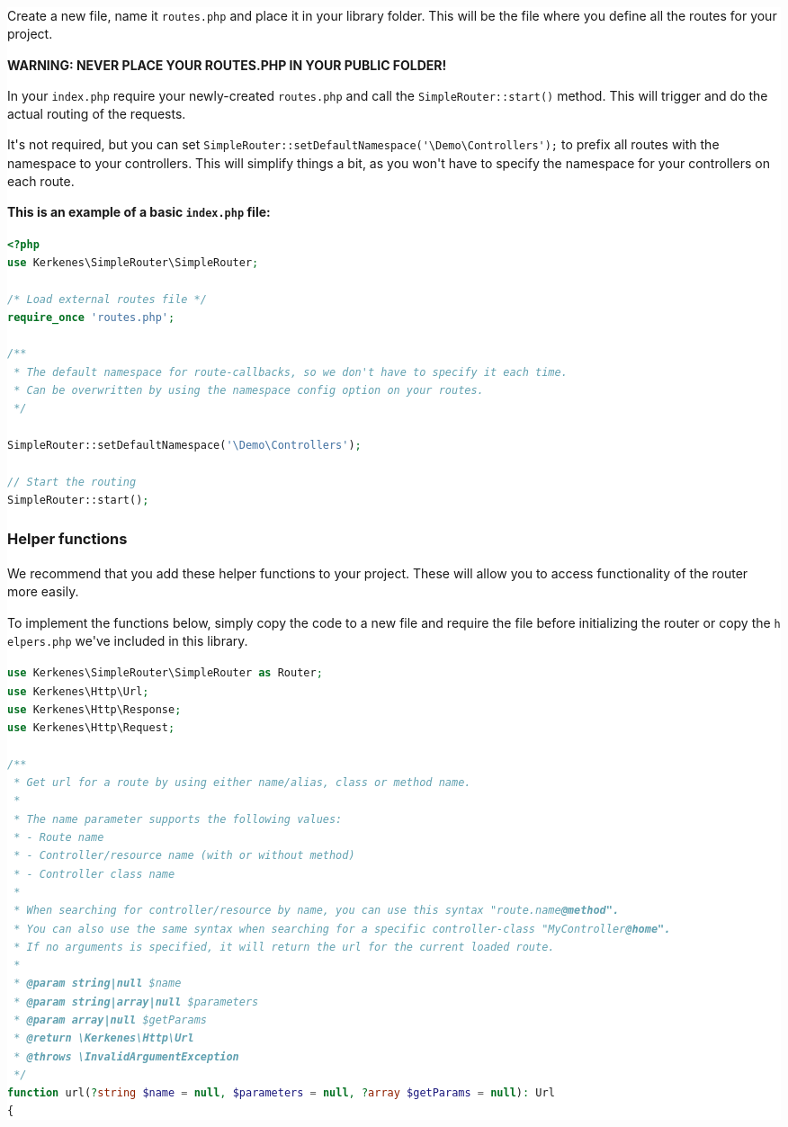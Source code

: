 Create a new file, name it `routes.php` and place it in your library folder. This will be the file where you define all the routes for your project.

**WARNING: NEVER PLACE YOUR ROUTES.PHP IN YOUR PUBLIC FOLDER!**

In your ```index.php``` require your newly-created ```routes.php``` and call the ```SimpleRouter::start()``` method. This will trigger and do the actual routing of the requests.

It's not required, but you can set `SimpleRouter::setDefaultNamespace('\Demo\Controllers');` to prefix all routes with the namespace to your controllers. This will simplify things a bit, as you won't have to specify the namespace for your controllers on each route.

**This is an example of a basic ```index.php``` file:**

```php
<?php
use Kerkenes\SimpleRouter\SimpleRouter;

/* Load external routes file */
require_once 'routes.php';

/**
 * The default namespace for route-callbacks, so we don't have to specify it each time.
 * Can be overwritten by using the namespace config option on your routes.
 */

SimpleRouter::setDefaultNamespace('\Demo\Controllers');

// Start the routing
SimpleRouter::start();
```

### Helper functions

We recommend that you add these helper functions to your project. These will allow you to access functionality of the router more easily.

To implement the functions below, simply copy the code to a new file and require the file before initializing the router or copy the `helpers.php` we've included in this library.

```php
use Kerkenes\SimpleRouter\SimpleRouter as Router;
use Kerkenes\Http\Url;
use Kerkenes\Http\Response;
use Kerkenes\Http\Request;

/**
 * Get url for a route by using either name/alias, class or method name.
 *
 * The name parameter supports the following values:
 * - Route name
 * - Controller/resource name (with or without method)
 * - Controller class name
 *
 * When searching for controller/resource by name, you can use this syntax "route.name@method".
 * You can also use the same syntax when searching for a specific controller-class "MyController@home".
 * If no arguments is specified, it will return the url for the current loaded route.
 *
 * @param string|null $name
 * @param string|array|null $parameters
 * @param array|null $getParams
 * @return \Kerkenes\Http\Url
 * @throws \InvalidArgumentException
 */
function url(?string $name = null, $parameters = null, ?array $getParams = null): Url
{
```